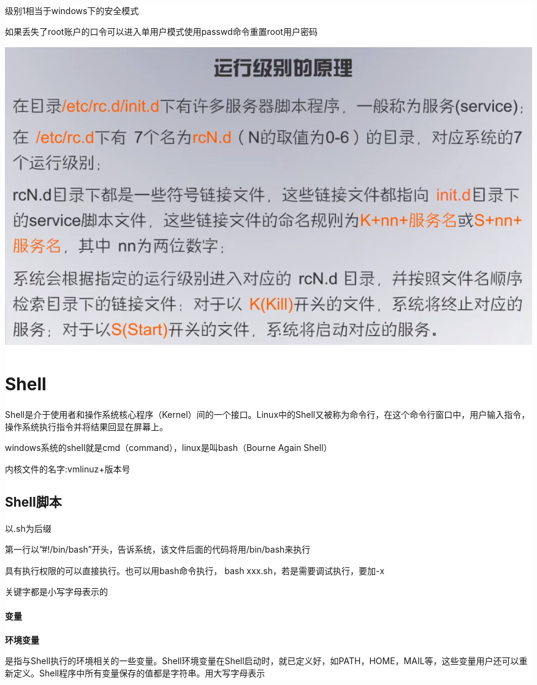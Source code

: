 级别1相当于windows下的安全模式

如果丢失了root账户的口令可以进入单用户模式使用passwd命令重置root用户密码

![](../attachments/a28ee51cec09f699349500b970cf7412.png)

# Shell

Shell是介于使用者和操作系统核心程序（Kernel）间的一个接口。Linux中的Shell又被称为命令行，在这个命令行窗口中，用户输入指令，操作系统执行指令并将结果回显在屏幕上。

windows系统的shell就是cmd（command），linux是叫bash（Bourne Again Shell）

内核文件的名字:vmlinuz+版本号

## Shell脚本

以.sh为后缀

第一行以”\#!/bin/bash”开头，告诉系统，该文件后面的代码将用/bin/bash来执行

具有执行权限的可以直接执行。也可以用bash命令执行， bash xxx.sh，若是需要调试执行，要加-x

关键字都是小写字母表示的

#### 变量

**环境变量**

是指与Shell执行的环境相关的一些变量。Shell环境变量在Shell启动时，就已定义好，如PATH，HOME，MAIL等，这些变量用户还可以重新定义。Shell程序中所有变量保存的值都是字符串。用大写字母表示
